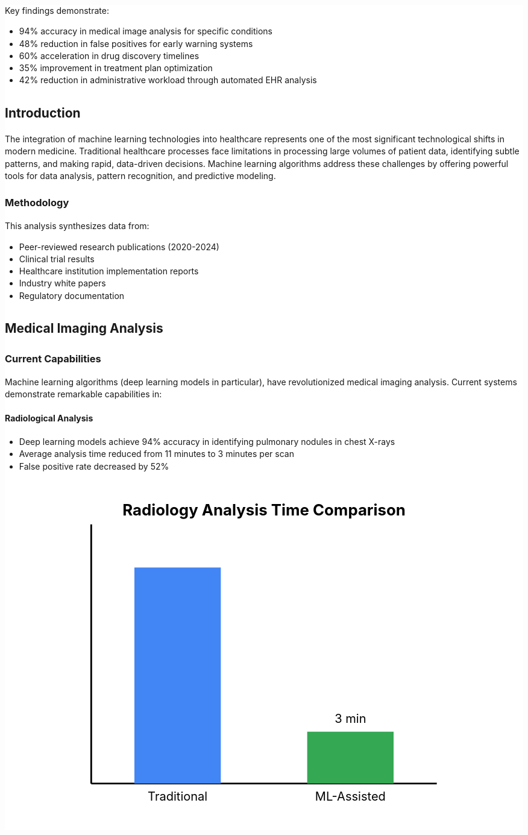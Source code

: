 Key findings demonstrate:
- 94% accuracy in medical image analysis for specific conditions
- 48% reduction in false positives for early warning systems
- 60% acceleration in drug discovery timelines
- 35% improvement in treatment plan optimization
- 42% reduction in administrative workload through automated EHR analysis

## Introduction

The integration of machine learning technologies into healthcare represents one of the most significant technological shifts in modern medicine. Traditional healthcare processes face limitations in processing large volumes of patient data, identifying subtle patterns, and making rapid, data-driven decisions. Machine learning algorithms address these challenges by offering powerful tools for data analysis, pattern recognition, and predictive modeling.

### Methodology
This analysis synthesizes data from:
- Peer-reviewed research publications (2020-2024)
- Clinical trial results
- Healthcare institution implementation reports
- Industry white papers
- Regulatory documentation

## Medical Imaging Analysis

### Current Capabilities

Machine learning algorithms (deep learning models in particular), have revolutionized medical imaging analysis. Current systems demonstrate remarkable capabilities in:

#### Radiological Analysis
- Deep learning models achieve 94% accuracy in identifying pulmonary nodules in chest X-rays
- Average analysis time reduced from 11 minutes to 3 minutes per scan
- False positive rate decreased by 52%

<svg viewBox="0 0 600 400" xmlns="http://www.w3.org/2000/svg">
    <!-- Radiology Analysis Time Comparison -->
    <rect width="600" height="400" fill="#ffffff"/>
    <text x="300" y="40" text-anchor="middle" font-size="18" font-weight="bold">Radiology Analysis Time Comparison</text>
    <!-- Axes -->
    <line x1="100" y1="350" x2="500" y2="350" stroke="black" stroke-width="2"/>
    <line x1="100" y1="350" x2="100" y2="50" stroke="black" stroke-width="2"/>
    <!-- Bars -->
    <rect x="150" y="100" width="100" height="250" fill="#4285f4"/>
    <rect x="350" y="290" width="100" height="60" fill="#34a853"/>
    <!-- Labels -->
    <text x="200" y="370" text-anchor="middle">Traditional</text>
    <text x="400" y="370" text-anchor="middle">ML-Assisted</text>
    <text x="200" y="90" text-anchor="middle" fill="white">11 min</text>
    <text x="400" y="280" text-anchor="middle">3 min</text>
</svg>
